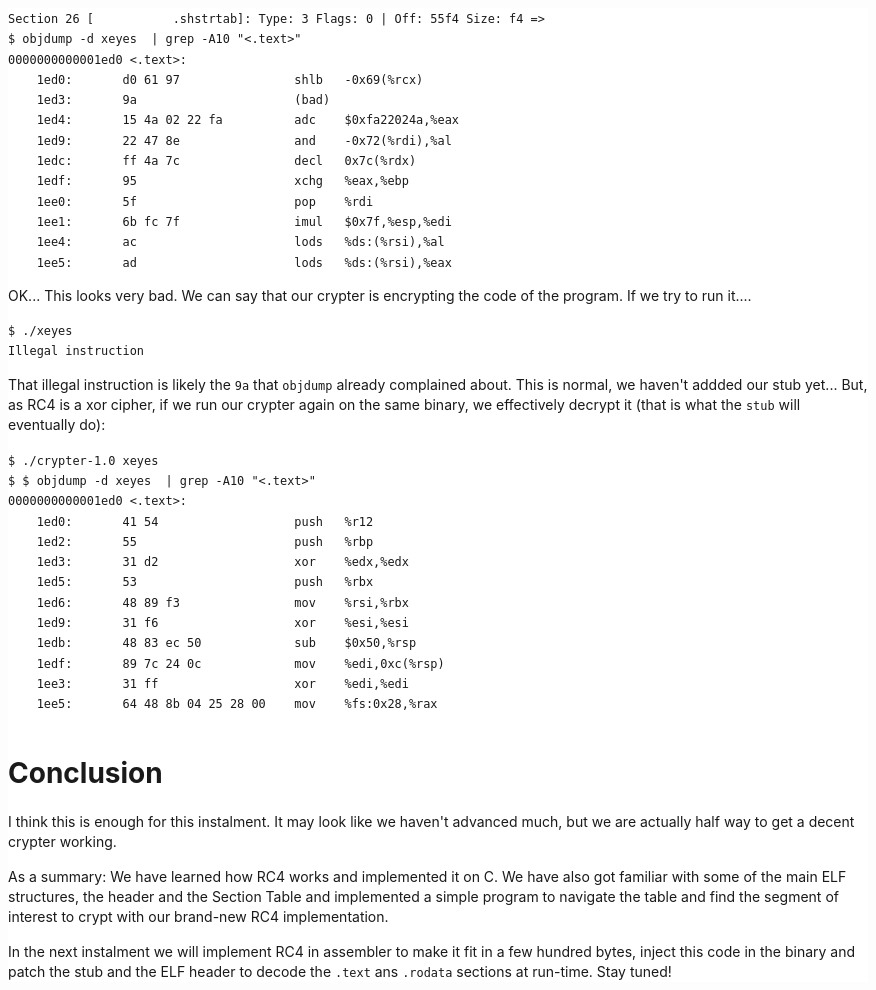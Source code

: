    Section 26 [           .shstrtab]: Type: 3 Flags: 0 | Off: 55f4 Size: f4 =>
    $ objdump -d xeyes  | grep -A10 "<.text>"
    0000000000001ed0 <.text>:
        1ed0:       d0 61 97                shlb   -0x69(%rcx)
        1ed3:       9a                      (bad)
        1ed4:       15 4a 02 22 fa          adc    $0xfa22024a,%eax
        1ed9:       22 47 8e                and    -0x72(%rdi),%al
        1edc:       ff 4a 7c                decl   0x7c(%rdx)
        1edf:       95                      xchg   %eax,%ebp
        1ee0:       5f                      pop    %rdi
        1ee1:       6b fc 7f                imul   $0x7f,%esp,%edi
        1ee4:       ac                      lods   %ds:(%rsi),%al
        1ee5:       ad                      lods   %ds:(%rsi),%eax

OK... This looks very bad. We can say that our crypter is encrypting the code of the program. If we try to run it....

    $ ./xeyes
    Illegal instruction

That illegal instruction is likely the `9a` that `objdump` already complained about. This is normal, we haven't addded our stub yet... But, as RC4 is a xor cipher, if we run our crypter again on the same binary, we effectively decrypt it (that is what the `stub` will eventually do):

    $ ./crypter-1.0 xeyes
    $ $ objdump -d xeyes  | grep -A10 "<.text>"
    0000000000001ed0 <.text>:
        1ed0:       41 54                   push   %r12
        1ed2:       55                      push   %rbp
        1ed3:       31 d2                   xor    %edx,%edx
        1ed5:       53                      push   %rbx
        1ed6:       48 89 f3                mov    %rsi,%rbx
        1ed9:       31 f6                   xor    %esi,%esi
        1edb:       48 83 ec 50             sub    $0x50,%rsp
        1edf:       89 7c 24 0c             mov    %edi,0xc(%rsp)
        1ee3:       31 ff                   xor    %edi,%edi
        1ee5:       64 48 8b 04 25 28 00    mov    %fs:0x28,%rax

# Conclusion
I think this is enough for this instalment. It may look like we haven't advanced much, but we are actually half way to get a decent crypter working.

As a summary: We have learned how RC4 works and implemented it on C. We have also got familiar with some of the main ELF structures, the header and the Section Table and implemented a simple program to navigate the table and find the segment of interest to crypt with our brand-new RC4 implementation.

In the next instalment we will implement RC4 in assembler to make it fit in a few hundred bytes, inject this code in the binary and patch the stub and the ELF header to decode the `.text` ans `.rodata` sections at run-time. Stay tuned!




